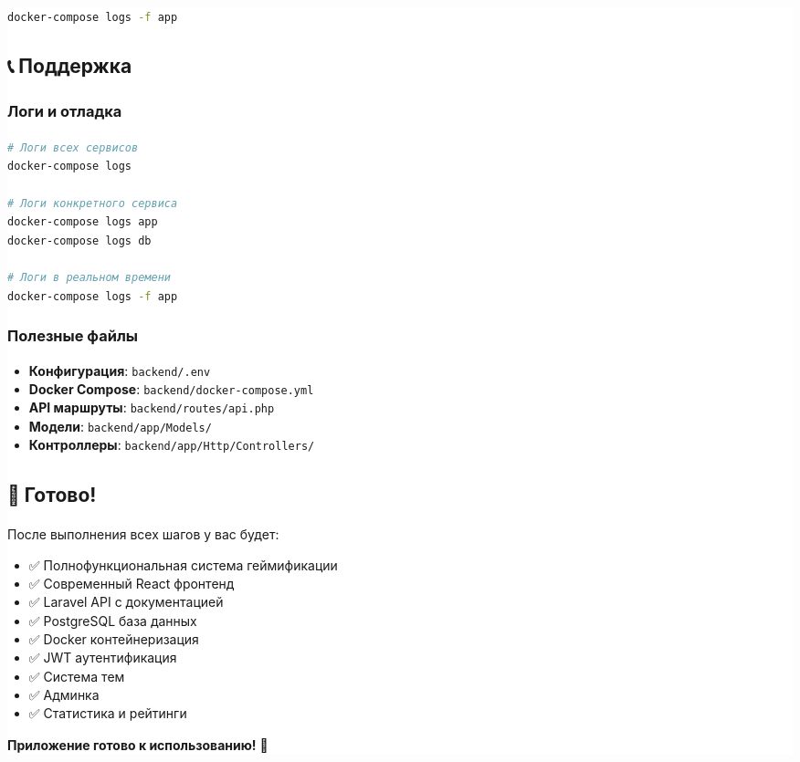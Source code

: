 ```bash
docker-compose logs -f app
```

## 📞 Поддержка

### Логи и отладка
```bash
# Логи всех сервисов
docker-compose logs

# Логи конкретного сервиса
docker-compose logs app
docker-compose logs db

# Логи в реальном времени
docker-compose logs -f app
```

### Полезные файлы
- **Конфигурация**: `backend/.env`
- **Docker Compose**: `backend/docker-compose.yml`
- **API маршруты**: `backend/routes/api.php`
- **Модели**: `backend/app/Models/`
- **Контроллеры**: `backend/app/Http/Controllers/`

## 🎉 Готово!

После выполнения всех шагов у вас будет:
- ✅ Полнофункциональная система геймификации
- ✅ Современный React фронтенд
- ✅ Laravel API с документацией
- ✅ PostgreSQL база данных
- ✅ Docker контейнеризация
- ✅ JWT аутентификация
- ✅ Система тем
- ✅ Админка
- ✅ Статистика и рейтинги

**Приложение готово к использованию!** 🚀
